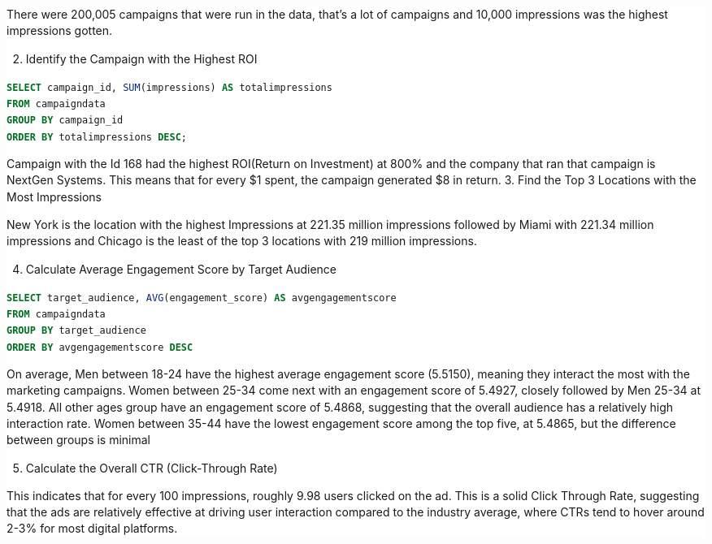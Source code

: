 There were 200,005 campaigns that were run in the data, that’s a lot of campaigns and 10,000 impressions was the highest impressions gotten.




2.	Identify the Campaign with the Highest ROI
   ```sql
SELECT campaign_id, SUM(impressions) AS totalimpressions
FROM campaigndata
GROUP BY campaign_id
ORDER BY totalimpressions DESC;
```
 
Campaign with the Id 168 had the highest ROI(Return on Investment) at 800% and the company that ran that campaign is NextGen Systems. This means that for every $1 spent, the campaign generated $8 in return.
3.	Find the Top 3 Locations with the Most Impressions
 
New York is the location with the highest Impressions at 221.35 million impressions followed by Miami with 221.34 million impressions and Chicago is the least of the top 3 locations with 219 million impressions.

4.	Calculate Average Engagement Score by Target Audience
 ```sql
SELECT target_audience, AVG(engagement_score) AS avgengagementscore
FROM campaigndata
GROUP BY target_audience
ORDER BY avgengagementscore DESC
```
On average, Men between 18-24 have the highest average engagement score (5.5150), meaning they interact the most with the marketing campaigns.
 Women between 25-34 come next with an engagement score of 5.4927, closely followed by Men 25-34 at 5.4918.
All other ages group have an engagement score of 5.4868, suggesting that the overall audience has a relatively high interaction rate.
Women between 35-44 have the lowest engagement score among the top five, at 5.4865, but the difference between groups is minimal





5.	Calculate the Overall CTR (Click-Through Rate)
 
This indicates that for every 100 impressions, roughly 9.98 users clicked on the ad. This is a solid Click Through Rate, suggesting that the ads are relatively effective at driving user interaction compared to the industry average, where CTRs tend to hover around 2-3% for most digital platforms.
















